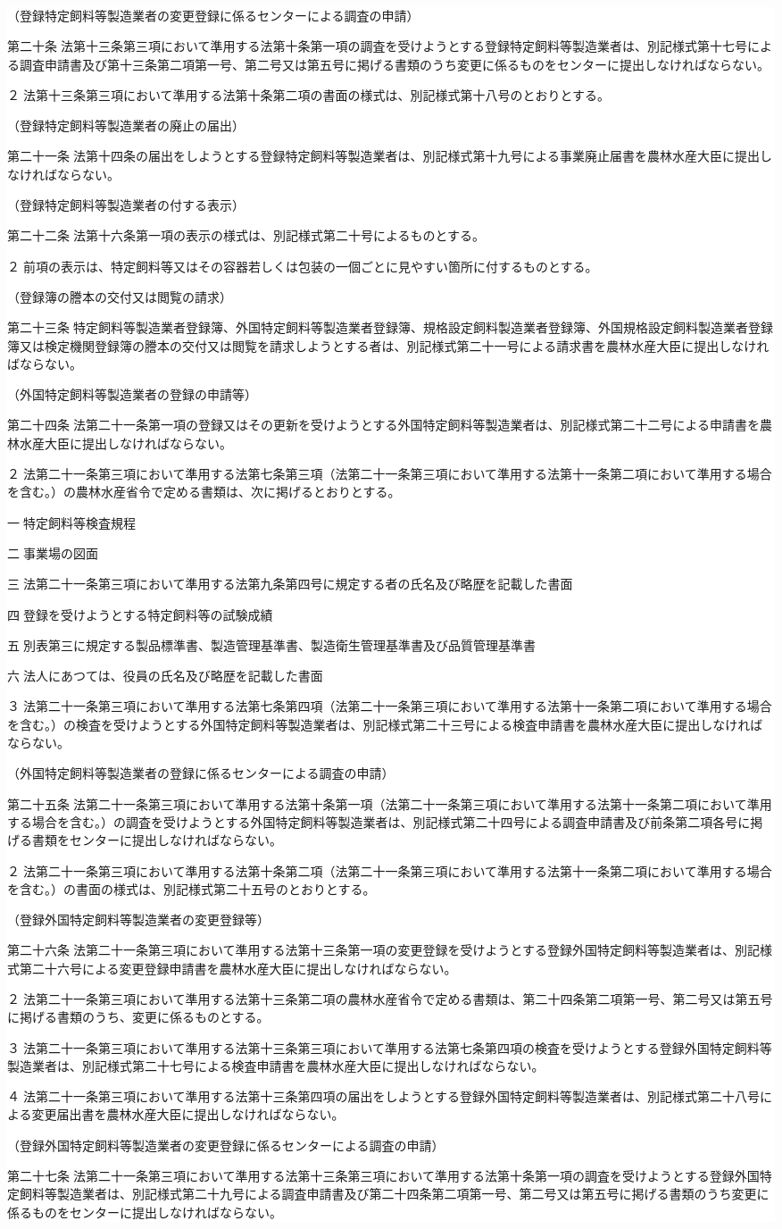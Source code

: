 （登録特定飼料等製造業者の変更登録に係るセンターによる調査の申請）

第二十条 法第十三条第三項において準用する法第十条第一項の調査を受けようとする登録特定飼料等製造業者は、別記様式第十七号による調査申請書及び第十三条第二項第一号、第二号又は第五号に掲げる書類のうち変更に係るものをセンターに提出しなければならない。

２ 法第十三条第三項において準用する法第十条第二項の書面の様式は、別記様式第十八号のとおりとする。

（登録特定飼料等製造業者の廃止の届出）

第二十一条 法第十四条の届出をしようとする登録特定飼料等製造業者は、別記様式第十九号による事業廃止届書を農林水産大臣に提出しなければならない。

（登録特定飼料等製造業者の付する表示）

第二十二条 法第十六条第一項の表示の様式は、別記様式第二十号によるものとする。

２ 前項の表示は、特定飼料等又はその容器若しくは包装の一個ごとに見やすい箇所に付するものとする。

（登録簿の謄本の交付又は閲覧の請求）

第二十三条 特定飼料等製造業者登録簿、外国特定飼料等製造業者登録簿、規格設定飼料製造業者登録簿、外国規格設定飼料製造業者登録簿又は検定機関登録簿の謄本の交付又は閲覧を請求しようとする者は、別記様式第二十一号による請求書を農林水産大臣に提出しなければならない。

（外国特定飼料等製造業者の登録の申請等）

第二十四条 法第二十一条第一項の登録又はその更新を受けようとする外国特定飼料等製造業者は、別記様式第二十二号による申請書を農林水産大臣に提出しなければならない。

２ 法第二十一条第三項において準用する法第七条第三項（法第二十一条第三項において準用する法第十一条第二項において準用する場合を含む。）の農林水産省令で定める書類は、次に掲げるとおりとする。

一 特定飼料等検査規程

二 事業場の図面

三 法第二十一条第三項において準用する法第九条第四号に規定する者の氏名及び略歴を記載した書面

四 登録を受けようとする特定飼料等の試験成績

五 別表第三に規定する製品標準書、製造管理基準書、製造衛生管理基準書及び品質管理基準書

六 法人にあつては、役員の氏名及び略歴を記載した書面

３ 法第二十一条第三項において準用する法第七条第四項（法第二十一条第三項において準用する法第十一条第二項において準用する場合を含む。）の検査を受けようとする外国特定飼料等製造業者は、別記様式第二十三号による検査申請書を農林水産大臣に提出しなければならない。

（外国特定飼料等製造業者の登録に係るセンターによる調査の申請）

第二十五条 法第二十一条第三項において準用する法第十条第一項（法第二十一条第三項において準用する法第十一条第二項において準用する場合を含む。）の調査を受けようとする外国特定飼料等製造業者は、別記様式第二十四号による調査申請書及び前条第二項各号に掲げる書類をセンターに提出しなければならない。

２ 法第二十一条第三項において準用する法第十条第二項（法第二十一条第三項において準用する法第十一条第二項において準用する場合を含む。）の書面の様式は、別記様式第二十五号のとおりとする。

（登録外国特定飼料等製造業者の変更登録等）

第二十六条 法第二十一条第三項において準用する法第十三条第一項の変更登録を受けようとする登録外国特定飼料等製造業者は、別記様式第二十六号による変更登録申請書を農林水産大臣に提出しなければならない。

２ 法第二十一条第三項において準用する法第十三条第二項の農林水産省令で定める書類は、第二十四条第二項第一号、第二号又は第五号に掲げる書類のうち、変更に係るものとする。

３ 法第二十一条第三項において準用する法第十三条第三項において準用する法第七条第四項の検査を受けようとする登録外国特定飼料等製造業者は、別記様式第二十七号による検査申請書を農林水産大臣に提出しなければならない。

４ 法第二十一条第三項において準用する法第十三条第四項の届出をしようとする登録外国特定飼料等製造業者は、別記様式第二十八号による変更届出書を農林水産大臣に提出しなければならない。

（登録外国特定飼料等製造業者の変更登録に係るセンターによる調査の申請）

第二十七条 法第二十一条第三項において準用する法第十三条第三項において準用する法第十条第一項の調査を受けようとする登録外国特定飼料等製造業者は、別記様式第二十九号による調査申請書及び第二十四条第二項第一号、第二号又は第五号に掲げる書類のうち変更に係るものをセンターに提出しなければならない。
